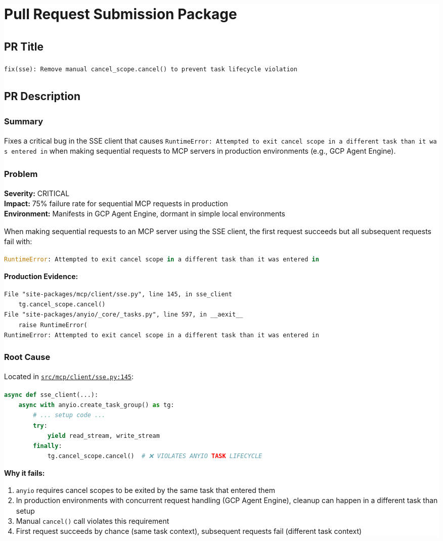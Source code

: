 # Pull Request Submission Package

## PR Title
```
fix(sse): Remove manual cancel_scope.cancel() to prevent task lifecycle violation
```

## PR Description

### Summary
Fixes a critical bug in the SSE client that causes `RuntimeError: Attempted to exit cancel scope in a different task than it was entered in` when making sequential requests to MCP servers in production environments (e.g., GCP Agent Engine).

### Problem

**Severity:** CRITICAL  
**Impact:** 75% failure rate for sequential MCP requests in production  
**Environment:** Manifests in GCP Agent Engine, dormant in simple local environments

When making sequential requests to an MCP server using the SSE client, the first request succeeds but all subsequent requests fail with:

```python
RuntimeError: Attempted to exit cancel scope in a different task than it was entered in
```

**Production Evidence:**
```
File "site-packages/mcp/client/sse.py", line 145, in sse_client
    tg.cancel_scope.cancel()
File "site-packages/anyio/_core/_tasks.py", line 597, in __aexit__
    raise RuntimeError(
RuntimeError: Attempted to exit cancel scope in a different task than it was entered in
```

### Root Cause

Located in [`src/mcp/client/sse.py:145`](https://github.com/modelcontextprotocol/python-sdk/blob/main/src/mcp/client/sse.py#L145):

```python
async def sse_client(...):
    async with anyio.create_task_group() as tg:
        # ... setup code ...
        try:
            yield read_stream, write_stream
        finally:
            tg.cancel_scope.cancel()  # ❌ VIOLATES ANYIO TASK LIFECYCLE
```

**Why it fails:**
1. `anyio` requires cancel scopes to be exited by the same task that entered them
2. In production environments with concurrent request handling (GCP Agent Engine), cleanup can happen in a different task than setup
3. Manual `cancel()` call violates this requirement
4. First request succeeds by chance (same task context), subsequent requests fail (different task context)
